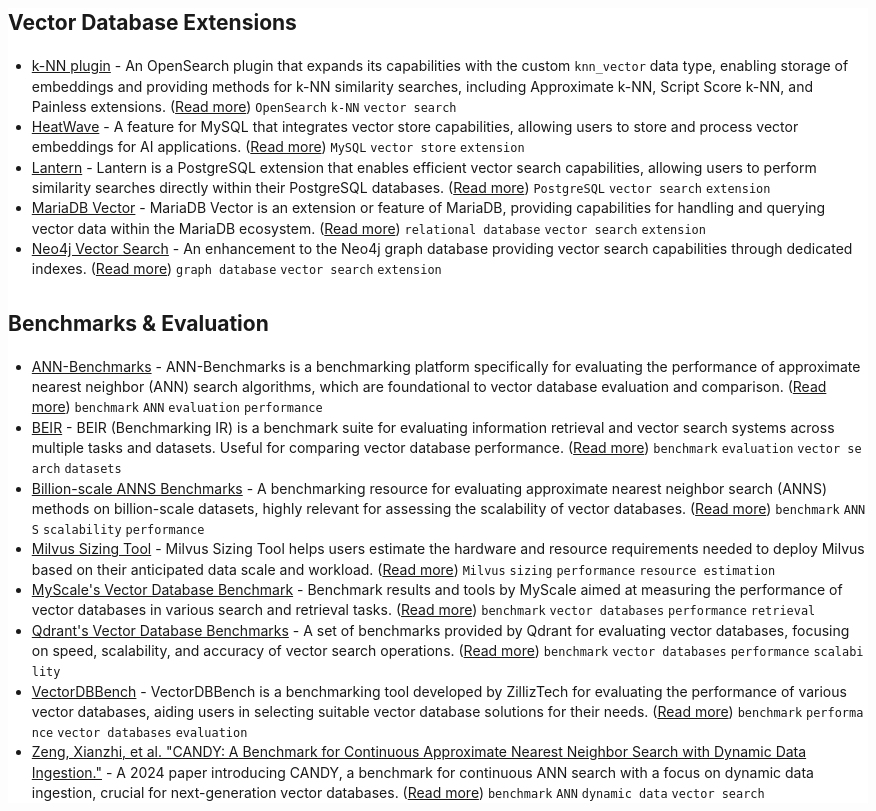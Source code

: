## Vector Database Extensions

- [k-NN plugin](https://github.com/opensearch-project/k-NN) - An OpenSearch plugin that expands its capabilities with the custom `knn_vector` data type, enabling storage of embeddings and providing methods for k-NN similarity searches, including Approximate k-NN, Script Score k-NN, and Painless extensions. ([Read more](/details/k-nn-plugin.md)) `OpenSearch` `k-NN` `vector search`
- [HeatWave](https://docs.oracle.com/en-us/iaas/mysql-database/home.htm) - A feature for MySQL that integrates vector store capabilities, allowing users to store and process vector embeddings for AI applications. ([Read more](/details/heatwave.md)) `MySQL` `vector store` `extension`
- [Lantern](https://lantern.dev/) - Lantern is a PostgreSQL extension that enables efficient vector search capabilities, allowing users to perform similarity searches directly within their PostgreSQL databases. ([Read more](/details/lantern.md)) `PostgreSQL` `vector search` `extension`
- [MariaDB Vector](https://mariadb.org/projects/mariadb-vector/) - MariaDB Vector is an extension or feature of MariaDB, providing capabilities for handling and querying vector data within the MariaDB ecosystem. ([Read more](/details/mariadb-vector.md)) `relational database` `vector search` `extension`
- [Neo4j Vector Search](https://neo4j.com/docs/cypher-manual/current/indexes/semantic-indexes/vector-indexes) - An enhancement to the Neo4j graph database providing vector search capabilities through dedicated indexes. ([Read more](/details/neo4j-vector-search.md)) `graph database` `vector search` `extension`

## Benchmarks & Evaluation

- [ANN-Benchmarks](https://ann-benchmarks.com/) - ANN-Benchmarks is a benchmarking platform specifically for evaluating the performance of approximate nearest neighbor (ANN) search algorithms, which are foundational to vector database evaluation and comparison. ([Read more](/details/ann-benchmarks.md)) `benchmark` `ANN` `evaluation` `performance`
- [BEIR](https://github.com/beir-cellar/beir) - BEIR (Benchmarking IR) is a benchmark suite for evaluating information retrieval and vector search systems across multiple tasks and datasets. Useful for comparing vector database performance. ([Read more](/details/beir.md)) `benchmark` `evaluation` `vector search` `datasets`
- [Billion-scale ANNS Benchmarks](https://github.com/harsha-simhadri/big-ann-benchmarks) - A benchmarking resource for evaluating approximate nearest neighbor search (ANNS) methods on billion-scale datasets, highly relevant for assessing the scalability of vector databases. ([Read more](/details/billion-scale-anns-benchmarks.md)) `benchmark` `ANNS` `scalability` `performance`
- [Milvus Sizing Tool](https://milvus.io/tools/sizing) - Milvus Sizing Tool helps users estimate the hardware and resource requirements needed to deploy Milvus based on their anticipated data scale and workload. ([Read more](/details/milvus-sizing-tool.md)) `Milvus` `sizing` `performance` `resource estimation`
- [MyScale's Vector Database Benchmark](https://github.com/myscale/vector-db-benchmark) - Benchmark results and tools by MyScale aimed at measuring the performance of vector databases in various search and retrieval tasks. ([Read more](/details/myscales-vector-database-benchmark.md)) `benchmark` `vector databases` `performance` `retrieval`
- [Qdrant's Vector Database Benchmarks](https://usefulai.com/tools/vector-databases) - A set of benchmarks provided by Qdrant for evaluating vector databases, focusing on speed, scalability, and accuracy of vector search operations. ([Read more](/details/qdrants-vector-database-benchmarks.md)) `benchmark` `vector databases` `performance` `scalability`
- [VectorDBBench](https://zilliz.com/benchmark) - VectorDBBench is a benchmarking tool developed by ZillizTech for evaluating the performance of various vector databases, aiding users in selecting suitable vector database solutions for their needs. ([Read more](/details/vectordbbench.md)) `benchmark` `performance` `vector databases` `evaluation`
- [Zeng, Xianzhi, et al. "CANDY: A Benchmark for Continuous Approximate Nearest Neighbor Search with Dynamic Data Ingestion."](https://arxiv.org/abs/2406.19651) - A 2024 paper introducing CANDY, a benchmark for continuous ANN search with a focus on dynamic data ingestion, crucial for next-generation vector databases. ([Read more](/details/zeng-xianzhi-et-al-candy-a-benchmark-for-continuous-approximate-nearest-neighbor-search-with-dynamic-data-ingestion.md)) `benchmark` `ANN` `dynamic data` `vector search`

